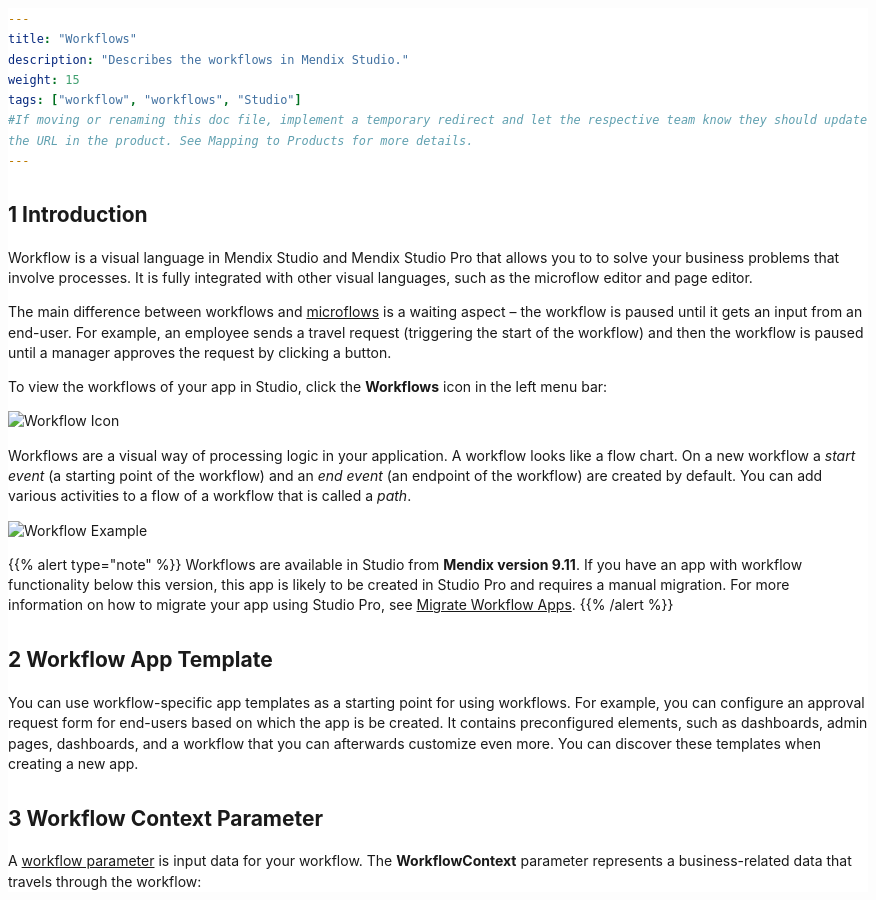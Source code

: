 ```yaml
---
title: "Workflows"
description: "Describes the workflows in Mendix Studio."
weight: 15
tags: ["workflow", "workflows", "Studio"]
#If moving or renaming this doc file, implement a temporary redirect and let the respective team know they should update the URL in the product. See Mapping to Products for more details.
---
```


## 1 Introduction

Workflow is a visual language in Mendix Studio and Mendix Studio Pro that allows you to to solve your business problems that involve processes. It is fully integrated with other visual languages, such as the microflow editor and page editor. 

The main difference between workflows and [microflows](microflows) is a waiting aspect – the workflow is paused until it gets an input from an end-user. For example, an employee sends a travel request (triggering the start of the workflow) and then the workflow is paused until a manager approves the request by clicking a button. 

To view the workflows of your app in Studio, click the **Workflows** icon in the left menu bar:

![Workflow Icon](attachments/workflows/workflow-icon.jpg)

Workflows are a visual way of processing logic in your application. A workflow looks like a flow chart. On a new workflow a *start event* (a starting point of the workflow) and an *end event* (an endpoint of the workflow) are created by default. You can add various activities to a flow of a workflow that is called a *path*.

![Workflow Example](attachments/workflows/workflow-example.jpg)

{{% alert type="note" %}}
Workflows are available in Studio from **Mendix version 9.11**. If you have an app with workflow functionality below this version, this app is likely to be created in Studio Pro and requires a manual migration. For more information on how to migrate your app using Studio Pro, see [Migrate Workflow Apps](/refguide/workflow-beta-migration). 
{{% /alert %}}

## 2 Workflow App Template

You can use workflow-specific app templates as a starting point for using workflows. For example, you can configure an approval request form for end-users based on which the app is be created. It contains preconfigured elements, such as dashboards, admin pages, dashboards, and a workflow that you can afterwards customize even more. You can discover these templates when creating a new app.

## 3 Workflow Context Parameter

A [workflow parameter](workflow-parameter) is input data for your workflow. The **WorkflowContext** parameter represents a business-related data that travels through the workflow:
